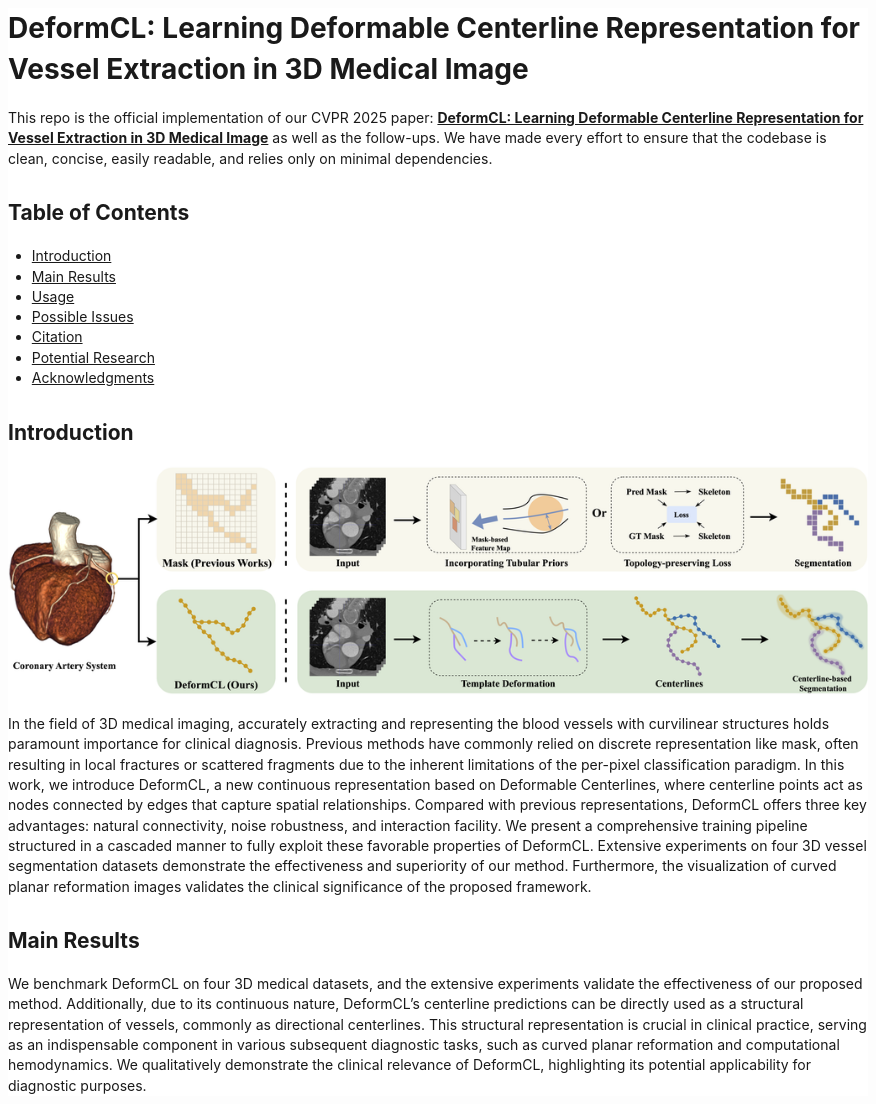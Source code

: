 # DeformCL: Learning Deformable Centerline Representation for Vessel Extraction in 3D Medical Image

This repo is the official implementation of our CVPR 2025 paper: [**DeformCL: Learning Deformable Centerline Representation for Vessel Extraction in 3D Medical Image**](https://openaccess.thecvf.com/content/CVPR2025/papers/Zhao_DeformCL_Learning_Deformable_Centerline_Representation_for_Vessel_Extraction_in_3D_CVPR_2025_paper.pdf) as well as the follow-ups. We have made every effort to ensure that the codebase is clean, concise, easily readable, and relies only on minimal dependencies.

## Table of Contents
- [Introduction](#introduction)
- [Main Results](#main-results)
- [Usage](#usage)
- [Possible Issues](#possible-issues)
- [Citation](#citation)
- [Potential Research](#potential-research)
- [Acknowledgments](#acknowledgments)

## Introduction
![image-20250530163014132](images/intro.png)

In the field of 3D medical imaging, accurately extracting and representing the blood vessels with curvilinear structures holds paramount importance for clinical diagnosis. Previous methods have commonly relied on discrete representation like mask, often resulting in local fractures or scattered fragments due to the inherent limitations of the per-pixel classification paradigm. In this work, we introduce DeformCL, a new continuous representation based on Deformable Centerlines, where centerline points act as nodes connected by edges that capture spatial relationships. Compared with previous representations, DeformCL offers three key advantages: natural connectivity, noise robustness, and interaction facility. We present a comprehensive training pipeline structured in a cascaded manner to fully exploit these favorable properties of DeformCL. Extensive experiments on four 3D vessel segmentation datasets demonstrate the effectiveness and superiority of our method. Furthermore, the visualization of curved planar reformation images validates the clinical significance of the proposed framework.

## Main Results

We benchmark DeformCL on four 3D medical datasets, and the extensive experiments validate the effectiveness of our proposed method. Additionally, due to its continuous nature, DeformCL’s centerline predictions can be directly used as a structural representation of vessels, commonly as directional centerlines. This structural representation is crucial in clinical practice, serving as an indispensable component in various subsequent diagnostic tasks, such as curved planar reformation and computational hemodynamics. We qualitatively demonstrate the clinical relevance of DeformCL, highlighting its potential applicability for diagnostic purposes.
